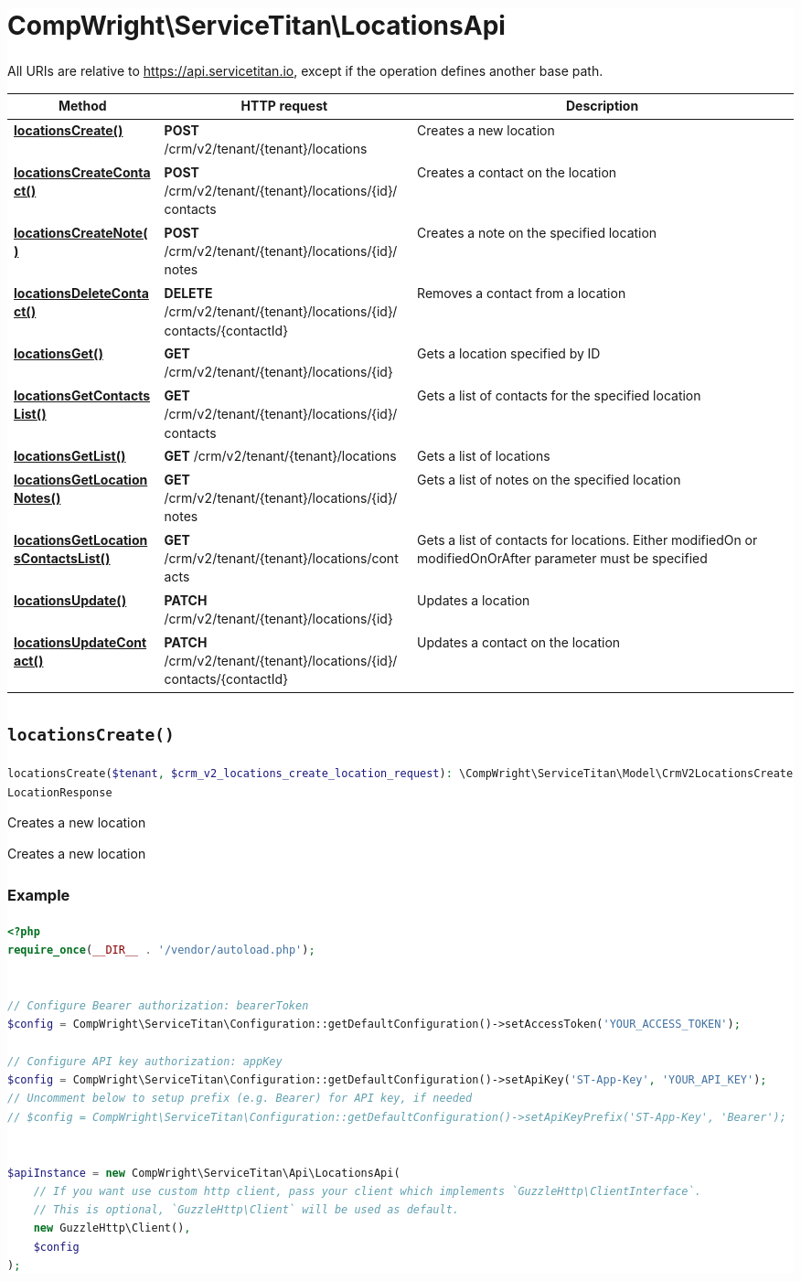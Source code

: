 # CompWright\ServiceTitan\LocationsApi

All URIs are relative to https://api.servicetitan.io, except if the operation defines another base path.

| Method | HTTP request | Description |
| ------------- | ------------- | ------------- |
| [**locationsCreate()**](LocationsApi.md#locationsCreate) | **POST** /crm/v2/tenant/{tenant}/locations | Creates a new location |
| [**locationsCreateContact()**](LocationsApi.md#locationsCreateContact) | **POST** /crm/v2/tenant/{tenant}/locations/{id}/contacts | Creates a contact on the location |
| [**locationsCreateNote()**](LocationsApi.md#locationsCreateNote) | **POST** /crm/v2/tenant/{tenant}/locations/{id}/notes | Creates a note on the specified location |
| [**locationsDeleteContact()**](LocationsApi.md#locationsDeleteContact) | **DELETE** /crm/v2/tenant/{tenant}/locations/{id}/contacts/{contactId} | Removes a contact from a location |
| [**locationsGet()**](LocationsApi.md#locationsGet) | **GET** /crm/v2/tenant/{tenant}/locations/{id} | Gets a location specified by ID |
| [**locationsGetContactsList()**](LocationsApi.md#locationsGetContactsList) | **GET** /crm/v2/tenant/{tenant}/locations/{id}/contacts | Gets a list of contacts for the specified location |
| [**locationsGetList()**](LocationsApi.md#locationsGetList) | **GET** /crm/v2/tenant/{tenant}/locations | Gets a list of locations |
| [**locationsGetLocationNotes()**](LocationsApi.md#locationsGetLocationNotes) | **GET** /crm/v2/tenant/{tenant}/locations/{id}/notes | Gets a list of notes on the specified location |
| [**locationsGetLocationsContactsList()**](LocationsApi.md#locationsGetLocationsContactsList) | **GET** /crm/v2/tenant/{tenant}/locations/contacts | Gets a list of contacts for locations. Either modifiedOn or modifiedOnOrAfter parameter must be specified |
| [**locationsUpdate()**](LocationsApi.md#locationsUpdate) | **PATCH** /crm/v2/tenant/{tenant}/locations/{id} | Updates a location |
| [**locationsUpdateContact()**](LocationsApi.md#locationsUpdateContact) | **PATCH** /crm/v2/tenant/{tenant}/locations/{id}/contacts/{contactId} | Updates a contact on the location |


## `locationsCreate()`

```php
locationsCreate($tenant, $crm_v2_locations_create_location_request): \CompWright\ServiceTitan\Model\CrmV2LocationsCreateLocationResponse
```

Creates a new location

Creates a new location

### Example

```php
<?php
require_once(__DIR__ . '/vendor/autoload.php');


// Configure Bearer authorization: bearerToken
$config = CompWright\ServiceTitan\Configuration::getDefaultConfiguration()->setAccessToken('YOUR_ACCESS_TOKEN');

// Configure API key authorization: appKey
$config = CompWright\ServiceTitan\Configuration::getDefaultConfiguration()->setApiKey('ST-App-Key', 'YOUR_API_KEY');
// Uncomment below to setup prefix (e.g. Bearer) for API key, if needed
// $config = CompWright\ServiceTitan\Configuration::getDefaultConfiguration()->setApiKeyPrefix('ST-App-Key', 'Bearer');


$apiInstance = new CompWright\ServiceTitan\Api\LocationsApi(
    // If you want use custom http client, pass your client which implements `GuzzleHttp\ClientInterface`.
    // This is optional, `GuzzleHttp\Client` will be used as default.
    new GuzzleHttp\Client(),
    $config
);
```